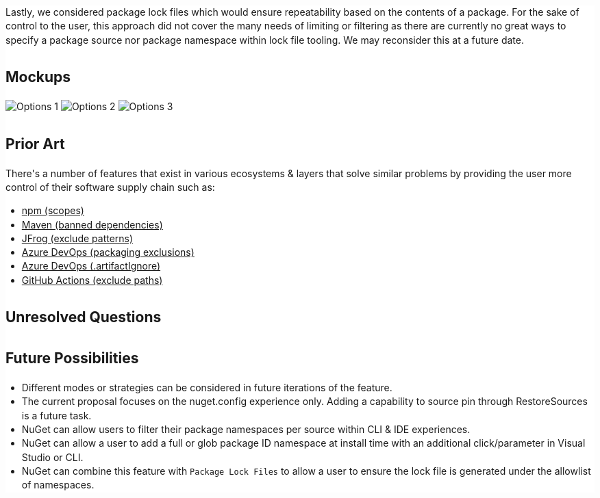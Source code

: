Lastly, we considered package lock files which would ensure repeatability based on the contents of a package. For the sake of control to the user, this approach did not cover the many needs of limiting or filtering as there are currently no great ways to specify a package source nor package namespace within lock file tooling. We may reconsider this at a future date.

## Mockups

![Options 1](../../meta/resources/PackageNamespaces/VSOptions.png)
![Options 2](../../meta/resources/PackageNamespaces/VSOptions1.png)
![Options 3](../../meta/resources/PackageNamespaces/VS.png)

## Prior Art





There's a number of features that exist in various ecosystems & layers that solve similar problems by providing the user more control of their software supply chain such as:

- [npm (scopes)](https://docs.npmjs.com/about-scopes)
- [Maven (banned dependencies)](https://maven.apache.org/enforcer/enforcer-rules/bannedDependencies.html)
- [JFrog (exclude patterns)](https://jfrog.com/blog/yet-another-case-for-using-exclude-patterns-in-remote-repositories/)
- [Azure DevOps (packaging exclusions)](https://docs.microsoft.com/en-us/dynamics365/fin-ops-core/dev-itpro/dev-tools/exclude-test-packages)
- [Azure DevOps (.artifactIgnore)](https://docs.microsoft.com/en-us/azure/devops/artifacts/reference/artifactignore?view=azure-devops)
- [GitHub Actions (exclude paths)](https://docs.github.com/en/actions/reference/workflow-syntax-for-github-actions#excluding-paths)

## Unresolved Questions





## Future Possibilities


- Different modes or strategies can be considered in future iterations of the feature.
- The current proposal focuses on the nuget.config experience only. Adding a capability to source pin through RestoreSources is a future task.
- NuGet can allow users to filter their package namespaces per source within CLI & IDE experiences.
- NuGet can allow a user to add a full or glob package ID namespace at install time with an additional click/parameter in Visual Studio or CLI.
- NuGet can combine this feature with `Package Lock Files` to allow a user to ensure the lock file is generated under the allowlist of namespaces.

